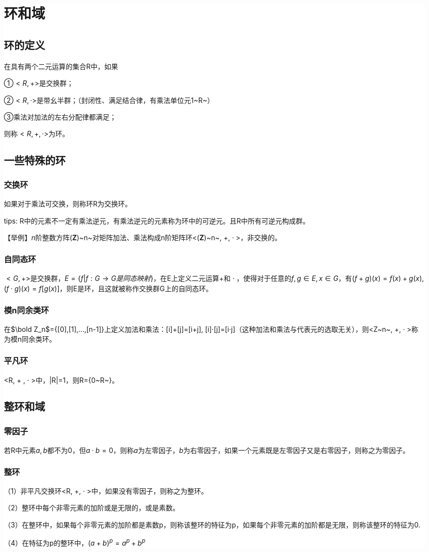 # 环和域

## 环的定义

在具有两个二元运算的集合R中，如果

①$<R,+>$是交换群；

②$<R,·>$是带幺半群；（封闭性、满足结合律，有乘法单位元1~R~）

③乘法对加法的左右分配律都满足；

则称$<R,+,·>$为环。

## 一些特殊的环

### 交换环

如果对于乘法可交换，则称环R为交换环。

tips: R中的元素不一定有乘法逆元，有乘法逆元的元素称为环中的可逆元。且R中所有可逆元构成群。

【举例】*n*阶整数方阵(**Z**)~n~对矩阵加法、乘法构成n阶矩阵环<(**Z**)~n~, +, · >，非交换的。

### 自同态环

$<G,+>$是交换群，$E=\{f|f:G\rightarrow G是同态映射\}$，在E上定义二元运算+和 · ，使得对于任意的$f,g\in E,x\in G$，有$(f+g)(x)=f(x)+g(x),(f·g)(x)=f[g(x)]$，则E是环，且这就被称作交换群G上的自同态环。

### 模n同余类环

在$\bold Z_n$={[0],[1],...,[n-1]}上定义加法和乘法：[i]+[j]=[i+j], [i]·[j]=[i·j]（这种加法和乘法与代表元的选取无关），则<Z~n~, +, · >称为模n同余类环。

### 平凡环

<R, + , · >中，|R|=1，则R={0~R~}。

## 整环和域

### 零因子

若R中元素$a,b$都不为0，但$a·b=0$，则称$a$为左零因子，$b$为右零因子，如果一个元素既是左零因子又是右零因子，则称之为零因子。

### 整环

（1）非平凡交换环<R, +, · >中，如果没有零因子，则称之为整环。

（2）整环中每个非零元素的加阶或是无限的，或是素数。

（3）在整环中，如果每个非零元素的加阶都是素数p，则称该整环的特征为p，如果每个非零元素的加阶都是无限，则称该整环的特征为0.

（4）在特征为p的整环中，$(a+b)^p=a^p+b^p$
